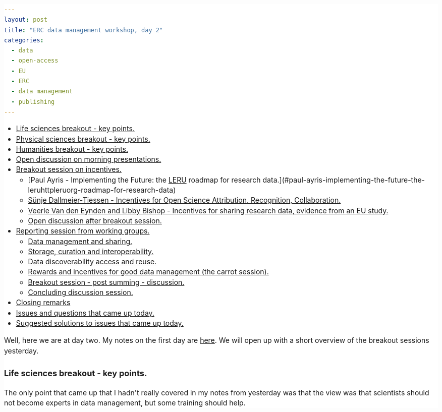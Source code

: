 ```yaml
---
layout: post
title: "ERC data management workshop, day 2"
categories:
  - data
  - open-access
  - EU
  - ERC
  - data management
  - publishing
---
```






  * [Life sciences breakout - key points.](#life-sciences-breakout-key-points)
  * [Physical sciences breakout - key points.](#physical-sciences-breakout-key-points)
  * [Humanities breakout - key points.](#humanities-breakout-key-points)
  * [Open discussion on morning presentations.](#open-discussion-on-morning-presentations)
* [Breakout session on incentives.](#breakout-session-on-incentives)
  * [Paul Ayris - Implementing the Future: the [LERU](http://leru.org) roadmap for research data.](#paul-ayris-implementing-the-future-the-leruhttpleruorg-roadmap-for-research-data)
  * [Sünje Dallmeier‐Tiessen - Incentives for Open Science Attribution, Recognition, Collaboration.](#sünje-dallmeiertiessen-incentives-for-open-science-attribution-recognition-collaboration)
  * [Veerle Van den Eynden and Libby Bishop - Incentives for sharing research data, evidence from an EU study.](#veerle-van-den-eynden-and-libby-bishop-incentives-for-sharing-research-data-evidence-from-an-eu-study)
  * [Open discussion after breakout session.](#open-discussion-after-breakout-session)
* [Reporting session from working groups.](#reporting-session-from-working-groups)
  * [Data management and sharing.](#data-management-and-sharing)
  * [Storage, curation and interoperability.](#storage-curation-and-interoperability)
  * [Data discoverability access and reuse.](#data-discoverability-access-and-reuse)
  * [Rewards and incentives for good data management (the carrot session).](#rewards-and-incentives-for-good-data-management-the-carrot-session)
  * [Breakout session - post summing - discussion.](#breakout-session-post-summing-discussion)
  * [Concluding discussion session.](#concluding-discussion-session)
* [Closing remarks](#closing-remarks)
* [Issues and questions that came up today.](#issues-and-questions-that-came-up-today)
* [Suggested solutions to issues that came up today.](#suggested-solutions-to-issues-that-came-up-today)





Well, here we are at day two. My notes on the first day are [here](http://partiallyattended.com/2014/09/21/erc-workshop-day1/).
We will open up with a short overview of the breakout sessions yesterday.

### Life sciences breakout - key points.

The only point that came up that I hadn't really covered in my notes from yesterday was that the view was that scientists should not become experts in data management, but some training should help.
